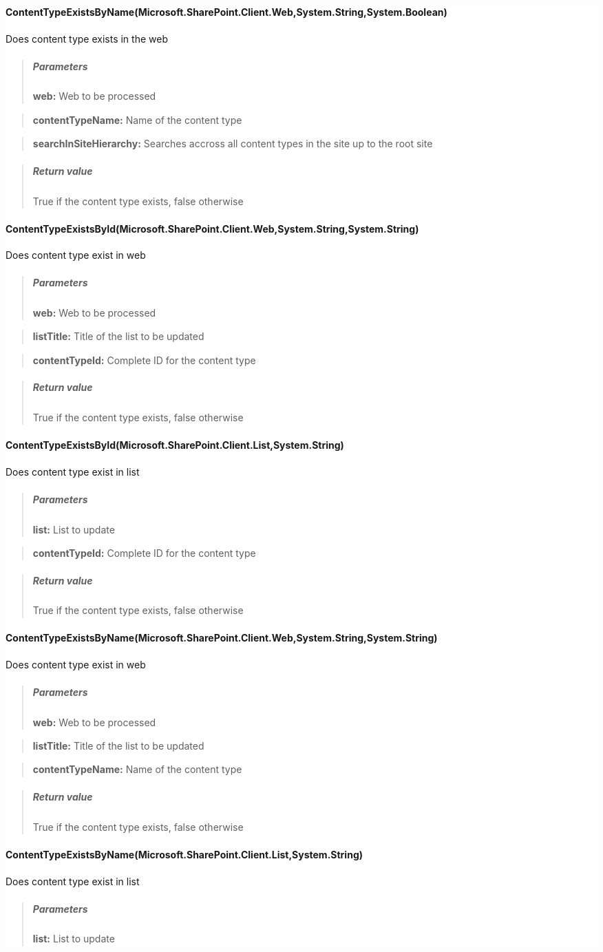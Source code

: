 #### ContentTypeExistsByName(Microsoft.SharePoint.Client.Web,System.String,System.Boolean)
Does content type exists in the web
> ##### Parameters
> **web:** Web to be processed

> **contentTypeName:** Name of the content type

> **searchInSiteHierarchy:** Searches accross all content types in the site up to the root site

> ##### Return value
> True if the content type exists, false otherwise

#### ContentTypeExistsById(Microsoft.SharePoint.Client.Web,System.String,System.String)
Does content type exist in web
> ##### Parameters
> **web:** Web to be processed

> **listTitle:** Title of the list to be updated

> **contentTypeId:** Complete ID for the content type

> ##### Return value
> True if the content type exists, false otherwise

#### ContentTypeExistsById(Microsoft.SharePoint.Client.List,System.String)
Does content type exist in list
> ##### Parameters
> **list:** List to update

> **contentTypeId:** Complete ID for the content type

> ##### Return value
> True if the content type exists, false otherwise

#### ContentTypeExistsByName(Microsoft.SharePoint.Client.Web,System.String,System.String)
Does content type exist in web
> ##### Parameters
> **web:** Web to be processed

> **listTitle:** Title of the list to be updated

> **contentTypeName:** Name of the content type

> ##### Return value
> True if the content type exists, false otherwise

#### ContentTypeExistsByName(Microsoft.SharePoint.Client.List,System.String)
Does content type exist in list
> ##### Parameters
> **list:** List to update
